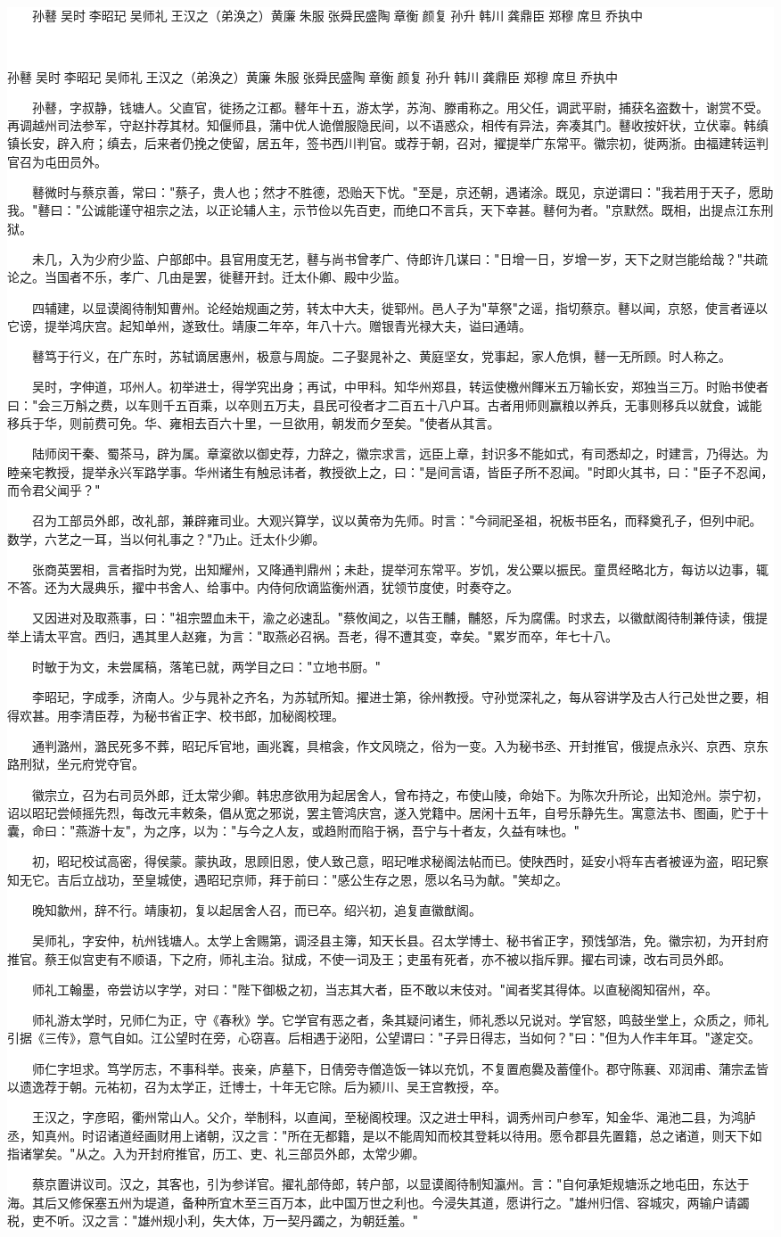 　　孙鼛 吴时 李昭玘 吴师礼 王汉之（弟涣之）黄廉 朱服 张舜民盛陶 章衡 颜复 孙升 韩川 龚鼎臣 郑穆 席旦 乔执中

　　

孙鼛 吴时 李昭玘 吴师礼 王汉之（弟涣之）黄廉 朱服 张舜民盛陶 章衡 颜复 孙升 韩川 龚鼎臣 郑穆 席旦 乔执中

　　孙鼛，字叔静，钱塘人。父直官，徙扬之江都。鼛年十五，游太学，苏洵、滕甫称之。用父任，调武平尉，捕获名盗数十，谢赏不受。再调越州司法参军，守赵抃荐其材。知偃师县，蒲中优人诡僧服隐民间，以不语惑众，相传有异法，奔凑其门。鼛收按奸状，立伏辜。韩缜镇长安，辟入府；缜去，后来者仍挽之使留，居五年，签书西川判官。或荐于朝，召对，擢提举广东常平。徽宗初，徙两浙。由福建转运判官召为屯田员外。

　　鼛微时与蔡京善，常曰："蔡子，贵人也；然才不胜德，恐贻天下忧。"至是，京还朝，遇诸涂。既见，京逆谓曰："我若用于天子，愿助我。"鼛曰："公诚能谨守祖宗之法，以正论辅人主，示节俭以先百吏，而绝口不言兵，天下幸甚。鼛何为者。"京默然。既相，出提点江东刑狱。

　　未几，入为少府少监、户部郎中。县官用度无艺，鼛与尚书曾孝广、侍郎许几谋曰："日增一日，岁增一岁，天下之财岂能给哉？"共疏论之。当国者不乐，孝广、几由是罢，徙鼛开封。迁太仆卿、殿中少监。

　　四辅建，以显谟阁待制知曹州。论经始规画之劳，转太中大夫，徙郓州。邑人子为"草祭"之谣，指切蔡京。鼛以闻，京怒，使言者诬以它谤，提举鸿庆宫。起知单州，遂致仕。靖康二年卒，年八十六。赠银青光禄大夫，谥曰通靖。

　　鼛笃于行义，在广东时，苏轼谪居惠州，极意与周旋。二子娶晁补之、黄庭坚女，党事起，家人危惧，鼛一无所顾。时人称之。

　　吴时，字伸道，邛州人。初举进士，得学究出身；再试，中甲科。知华州郑县，转运使檄州餫米五万输长安，郑独当三万。时贻书使者曰："会三万斛之费，以车则千五百乘，以卒则五万夫，县民可役者才二百五十八户耳。古者用师则赢粮以养兵，无事则移兵以就食，诚能移兵于华，则前费可免。华、雍相去百六十里，一旦欲用，朝发而夕至矣。"使者从其言。

　　陆师闵干秦、蜀茶马，辟为属。章楶欲以御史荐，力辞之，徽宗求言，远臣上章，封识多不能如式，有司悉却之，时建言，乃得达。为睦亲宅教授，提举永兴军路学事。华州诸生有触忌讳者，教授欲上之，曰："是间言语，皆臣子所不忍闻。"时即火其书，曰："臣子不忍闻，而令君父闻乎？"

　　召为工部员外郎，改礼部，兼辟雍司业。大观兴算学，议以黄帝为先师。时言："今祠祀圣祖，祝板书臣名，而释奠孔子，但列中祀。数学，六艺之一耳，当以何礼事之？"乃止。迁太仆少卿。

　　张商英罢相，言者指时为党，出知耀州，又降通判鼎州；未赴，提举河东常平。岁饥，发公粟以振民。童贯经略北方，每访以边事，辄不答。还为大晟典乐，擢中书舍人、给事中。内侍何欣谪监衡州酒，犹领节度使，时奏夺之。

　　又因进对及取燕事，曰："祖宗盟血未干，渝之必速乱。"蔡攸闻之，以告王黼，黼怒，斥为腐儒。时求去，以徽猷阁待制兼侍读，俄提举上请太平宫。西归，遇其里人赵雍，为言："取燕必召祸。吾老，得不遭其变，幸矣。"累岁而卒，年七十八。

　　时敏于为文，未尝属稿，落笔已就，两学目之曰："立地书厨。"

　　李昭玘，字成季，济南人。少与晁补之齐名，为苏轼所知。擢进士第，徐州教授。守孙觉深礼之，每从容讲学及古人行己处世之要，相得欢甚。用李清臣荐，为秘书省正字、校书郎，加秘阁校理。

　　通判潞州，潞民死多不葬，昭玘斥官地，画兆竁，具棺衾，作文风晓之，俗为一变。入为秘书丞、开封推官，俄提点永兴、京西、京东路刑狱，坐元府党夺官。

　　徽宗立，召为右司员外郎，迁太常少卿。韩忠彦欲用为起居舍人，曾布持之，布使山陵，命始下。为陈次升所论，出知沧州。崇宁初，诏以昭玘尝倾摇先烈，每改元丰敕条，倡从宽之邪说，罢主管鸿庆宫，遂入党籍中。居闲十五年，自号乐静先生。寓意法书、图画，贮于十囊，命曰："燕游十友"，为之序，以为："与今之人友，或趋附而陷于祸，吾宁与十者友，久益有味也。"

　　初，昭玘校试高密，得侯蒙。蒙执政，思顾旧恩，使人致己意，昭玘唯求秘阁法帖而已。使陕西时，延安小将车吉者被诬为盗，昭玘察知无它。吉后立战功，至皇城使，遇昭玘京师，拜于前曰："感公生存之恩，愿以名马为献。"笑却之。

　　晚知歙州，辞不行。靖康初，复以起居舍人召，而已卒。绍兴初，追复直徽猷阁。

　　吴师礼，字安仲，杭州钱塘人。太学上舍赐第，调泾县主簿，知天长县。召太学博士、秘书省正字，预饯邹浩，免。徽宗初，为开封府推官。蔡王似宫吏有不顺语，下之府，师礼主治。狱成，不使一词及王；吏虽有死者，亦不被以指斥罪。擢右司谏，改右司员外郎。

　　师礼工翰墨，帝尝访以字学，对曰："陛下御极之初，当志其大者，臣不敢以末伎对。"闻者奖其得体。以直秘阁知宿州，卒。

　　师礼游太学时，兄师仁为正，守《春秋》学。它学官有恶之者，条其疑问诸生，师礼悉以兄说对。学官怒，鸣鼓坐堂上，众质之，师礼引据《三传》，意气自如。江公望时在旁，心窃喜。后相遇于泌阳，公望谓曰："子异日得志，当如何？"曰："但为人作丰年耳。"遂定交。

　　师仁字坦求。笃学厉志，不事科举。丧亲，庐墓下，日倩旁寺僧造饭一钵以充饥，不复置庖爨及蓄僮仆。郡守陈襄、邓润甫、蒲宗孟皆以遗逸荐于朝。元祐初，召为太学正，迁博士，十年无它除。后为颍川、吴王宫教授，卒。

　　王汉之，字彦昭，衢州常山人。父介，举制科，以直闻，至秘阁校理。汉之进士甲科，调秀州司户参军，知金华、渑池二县，为鸿胪丞，知真州。时诏诸道经画财用上诸朝，汉之言："所在无都籍，是以不能周知而校其登耗以待用。愿令郡县先置籍，总之诸道，则天下如指诸掌矣。"从之。入为开封府推官，历工、吏、礼三部员外郎，太常少卿。

　　蔡京置讲议司。汉之，其客也，引为参详官。擢礼部侍郎，转户部，以显谟阁待制知瀛州。言："自何承矩规塘泺之地屯田，东达于海。其后又修保塞五州为堤道，备种所宜木至三百万本，此中国万世之利也。今浸失其道，愿讲行之。"雄州归信、容城灾，两输户请蠲税，吏不听。汉之言："雄州规小利，失大体，万一契丹蠲之，为朝廷羞。"
